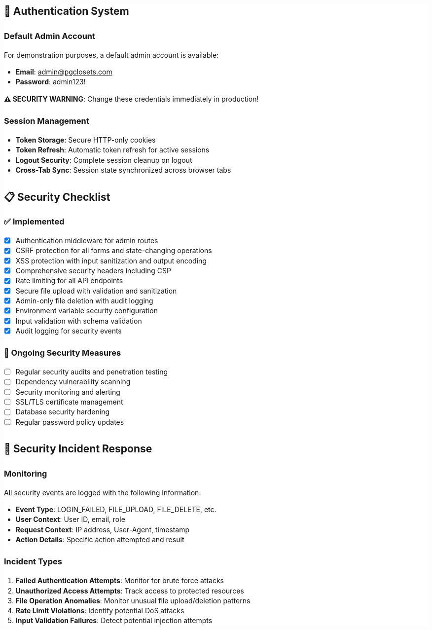 ## 🔐 Authentication System

### Default Admin Account
For demonstration purposes, a default admin account is available:
- **Email**: admin@pgclosets.com
- **Password**: admin123!

**⚠️ SECURITY WARNING**: Change these credentials immediately in production!

### Session Management
- **Token Storage**: Secure HTTP-only cookies
- **Token Refresh**: Automatic token refresh for active sessions
- **Logout Security**: Complete session cleanup on logout
- **Cross-Tab Sync**: Session state synchronized across browser tabs

## 📋 Security Checklist

### ✅ Implemented
- [x] Authentication middleware for admin routes
- [x] CSRF protection for all forms and state-changing operations
- [x] XSS protection with input sanitization and output encoding
- [x] Comprehensive security headers including CSP
- [x] Rate limiting for all API endpoints
- [x] Secure file upload with validation and sanitization
- [x] Admin-only file deletion with audit logging
- [x] Environment variable security configuration
- [x] Input validation with schema validation
- [x] Audit logging for security events

### 🔄 Ongoing Security Measures
- [ ] Regular security audits and penetration testing
- [ ] Dependency vulnerability scanning
- [ ] Security monitoring and alerting
- [ ] SSL/TLS certificate management
- [ ] Database security hardening
- [ ] Regular password policy updates

## 🚨 Security Incident Response

### Monitoring
All security events are logged with the following information:
- **Event Type**: LOGIN_FAILED, FILE_UPLOAD, FILE_DELETE, etc.
- **User Context**: User ID, email, role
- **Request Context**: IP address, User-Agent, timestamp
- **Action Details**: Specific action attempted and result

### Incident Types
1. **Failed Authentication Attempts**: Monitor for brute force attacks
2. **Unauthorized Access Attempts**: Track access to protected resources
3. **File Operation Anomalies**: Monitor unusual file upload/deletion patterns
4. **Rate Limit Violations**: Identify potential DoS attacks
5. **Input Validation Failures**: Detect potential injection attempts
